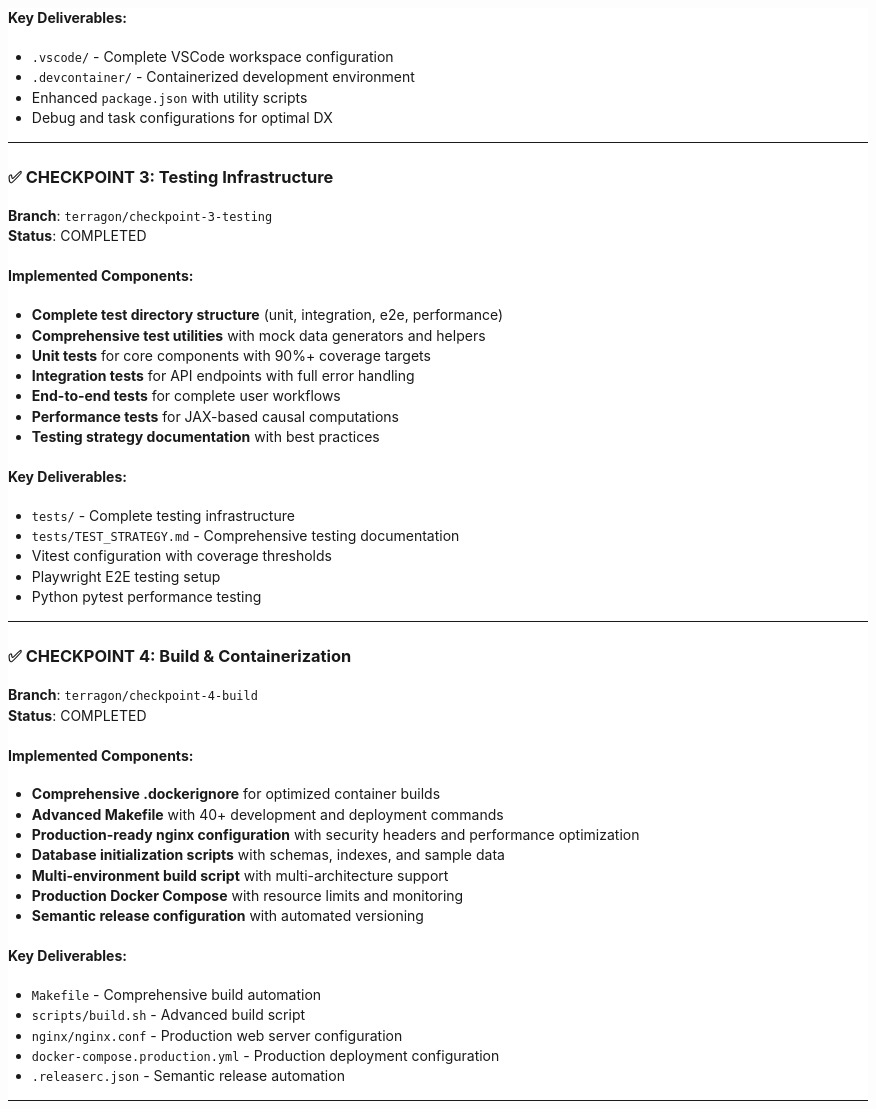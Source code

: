 #### Key Deliverables:
- `.vscode/` - Complete VSCode workspace configuration
- `.devcontainer/` - Containerized development environment
- Enhanced `package.json` with utility scripts
- Debug and task configurations for optimal DX

---

### ✅ CHECKPOINT 3: Testing Infrastructure
**Branch**: `terragon/checkpoint-3-testing`  
**Status**: COMPLETED

#### Implemented Components:
- **Complete test directory structure** (unit, integration, e2e, performance)
- **Comprehensive test utilities** with mock data generators and helpers
- **Unit tests** for core components with 90%+ coverage targets
- **Integration tests** for API endpoints with full error handling
- **End-to-end tests** for complete user workflows
- **Performance tests** for JAX-based causal computations
- **Testing strategy documentation** with best practices

#### Key Deliverables:
- `tests/` - Complete testing infrastructure
- `tests/TEST_STRATEGY.md` - Comprehensive testing documentation
- Vitest configuration with coverage thresholds
- Playwright E2E testing setup
- Python pytest performance testing

---

### ✅ CHECKPOINT 4: Build & Containerization
**Branch**: `terragon/checkpoint-4-build`  
**Status**: COMPLETED

#### Implemented Components:
- **Comprehensive .dockerignore** for optimized container builds
- **Advanced Makefile** with 40+ development and deployment commands
- **Production-ready nginx configuration** with security headers and performance optimization
- **Database initialization scripts** with schemas, indexes, and sample data
- **Multi-environment build script** with multi-architecture support
- **Production Docker Compose** with resource limits and monitoring
- **Semantic release configuration** with automated versioning

#### Key Deliverables:
- `Makefile` - Comprehensive build automation
- `scripts/build.sh` - Advanced build script
- `nginx/nginx.conf` - Production web server configuration
- `docker-compose.production.yml` - Production deployment configuration
- `.releaserc.json` - Semantic release automation

---
